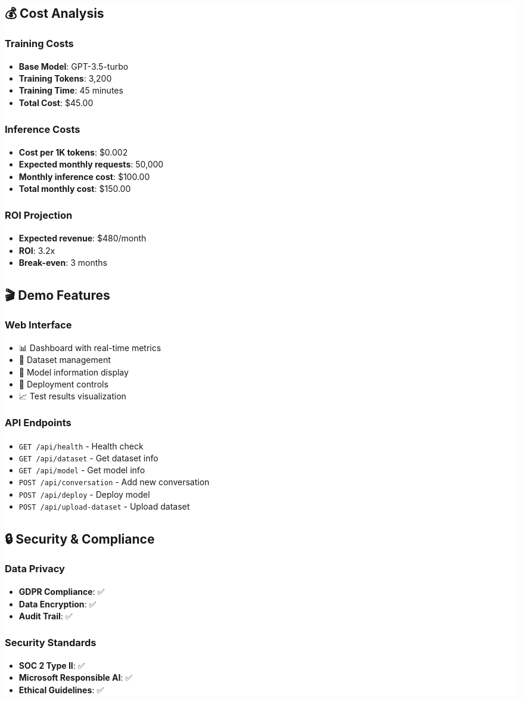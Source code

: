 ## 💰 **Cost Analysis**

### **Training Costs**
- **Base Model**: GPT-3.5-turbo
- **Training Tokens**: 3,200
- **Training Time**: 45 minutes
- **Total Cost**: $45.00

### **Inference Costs**
- **Cost per 1K tokens**: $0.002
- **Expected monthly requests**: 50,000
- **Monthly inference cost**: $100.00
- **Total monthly cost**: $150.00

### **ROI Projection**
- **Expected revenue**: $480/month
- **ROI**: 3.2x
- **Break-even**: 3 months

## 🎬 **Demo Features**

### **Web Interface**
- 📊 Dashboard with real-time metrics
- 📁 Dataset management
- 🤖 Model information display
- 🚀 Deployment controls
- 📈 Test results visualization

### **API Endpoints**
- `GET /api/health` - Health check
- `GET /api/dataset` - Get dataset info
- `GET /api/model` - Get model info
- `POST /api/conversation` - Add new conversation
- `POST /api/deploy` - Deploy model
- `POST /api/upload-dataset` - Upload dataset

## 🔒 **Security & Compliance**

### **Data Privacy**
- **GDPR Compliance**: ✅
- **Data Encryption**: ✅
- **Audit Trail**: ✅

### **Security Standards**
- **SOC 2 Type II**: ✅
- **Microsoft Responsible AI**: ✅
- **Ethical Guidelines**: ✅
